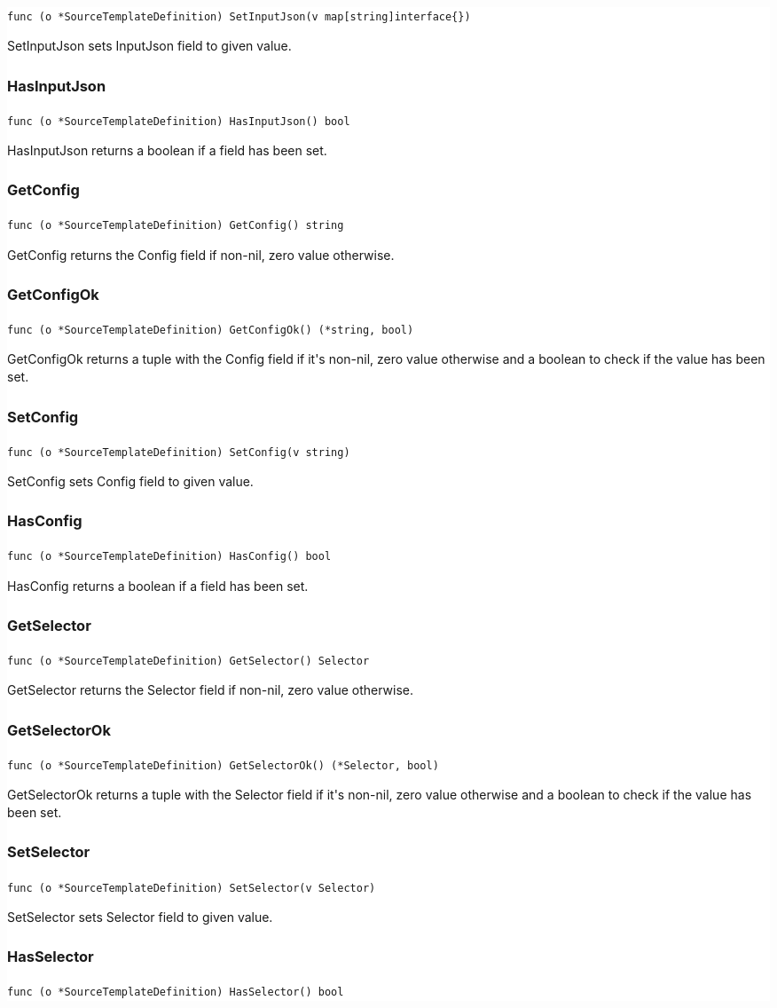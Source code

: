 `func (o *SourceTemplateDefinition) SetInputJson(v map[string]interface{})`

SetInputJson sets InputJson field to given value.

### HasInputJson

`func (o *SourceTemplateDefinition) HasInputJson() bool`

HasInputJson returns a boolean if a field has been set.

### GetConfig

`func (o *SourceTemplateDefinition) GetConfig() string`

GetConfig returns the Config field if non-nil, zero value otherwise.

### GetConfigOk

`func (o *SourceTemplateDefinition) GetConfigOk() (*string, bool)`

GetConfigOk returns a tuple with the Config field if it's non-nil, zero value otherwise
and a boolean to check if the value has been set.

### SetConfig

`func (o *SourceTemplateDefinition) SetConfig(v string)`

SetConfig sets Config field to given value.

### HasConfig

`func (o *SourceTemplateDefinition) HasConfig() bool`

HasConfig returns a boolean if a field has been set.

### GetSelector

`func (o *SourceTemplateDefinition) GetSelector() Selector`

GetSelector returns the Selector field if non-nil, zero value otherwise.

### GetSelectorOk

`func (o *SourceTemplateDefinition) GetSelectorOk() (*Selector, bool)`

GetSelectorOk returns a tuple with the Selector field if it's non-nil, zero value otherwise
and a boolean to check if the value has been set.

### SetSelector

`func (o *SourceTemplateDefinition) SetSelector(v Selector)`

SetSelector sets Selector field to given value.

### HasSelector

`func (o *SourceTemplateDefinition) HasSelector() bool`
